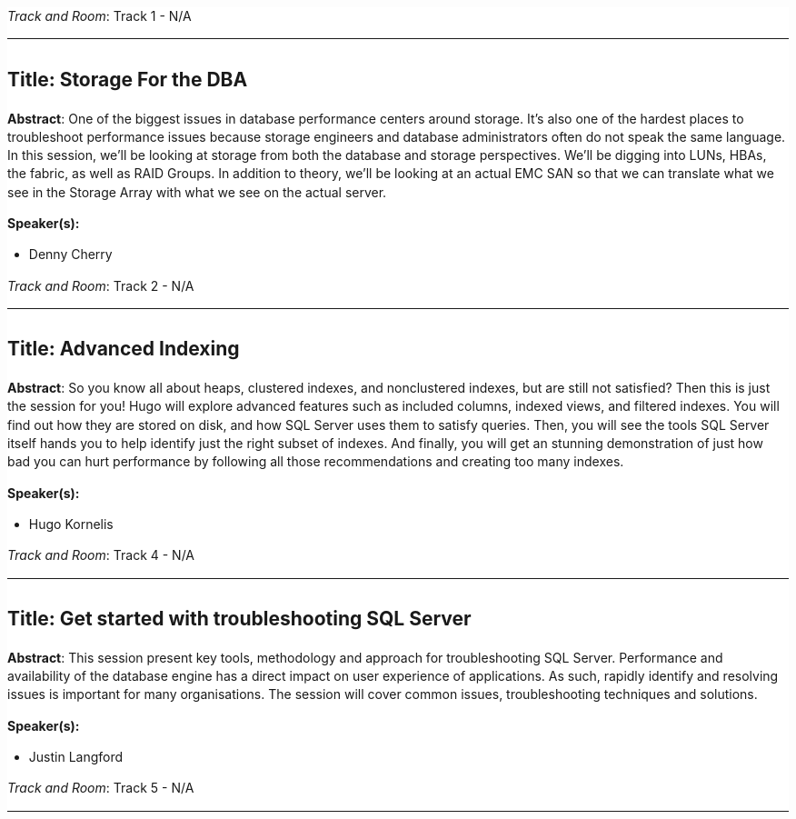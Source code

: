*Track and Room*: Track 1 - N/A
 
----------------------------------------------------------------------------------- 
 
 
## Title: Storage For the DBA
 
**Abstract**:
One of the biggest issues in database performance centers around storage.  It’s also one of the hardest places to troubleshoot performance issues because storage engineers and database administrators often do not speak the same language.  In this session, we’ll be looking at storage from both the database and storage perspectives.   We’ll be digging into LUNs, HBAs, the fabric, as well as RAID Groups.  In addition to theory, we’ll be looking at an actual EMC SAN so that we can translate what we see in the Storage Array with what we see on the actual server.
 
**Speaker(s):**
- Denny Cherry
 
*Track and Room*: Track 2 - N/A
 
----------------------------------------------------------------------------------- 
 
 
## Title: Advanced Indexing
 
**Abstract**:
So you know all about heaps, clustered indexes, and nonclustered indexes, but are still not satisfied? Then this is just the session for you!
Hugo will explore advanced features such as included columns, indexed views, and filtered indexes. You will find out how they are stored on disk, and how SQL Server uses them to satisfy queries. Then, you will see the tools SQL Server itself hands you to help identify just the right subset of indexes. And finally, you will get an stunning demonstration of just how bad you can hurt performance by following all those recommendations and creating too many indexes.
 
**Speaker(s):**
- Hugo Kornelis
 
*Track and Room*: Track 4 - N/A
 
----------------------------------------------------------------------------------- 
 
 
## Title: Get started with troubleshooting SQL Server 
 
**Abstract**:
This session present key tools, methodology and approach for troubleshooting SQL Server.  Performance and availability of the database engine has a direct impact on user experience of applications.  As such, rapidly identify and resolving issues is important for many organisations.  The session will cover common issues, troubleshooting techniques and solutions.
 
**Speaker(s):**
- Justin Langford
 
*Track and Room*: Track 5 - N/A
 
----------------------------------------------------------------------------------- 
 